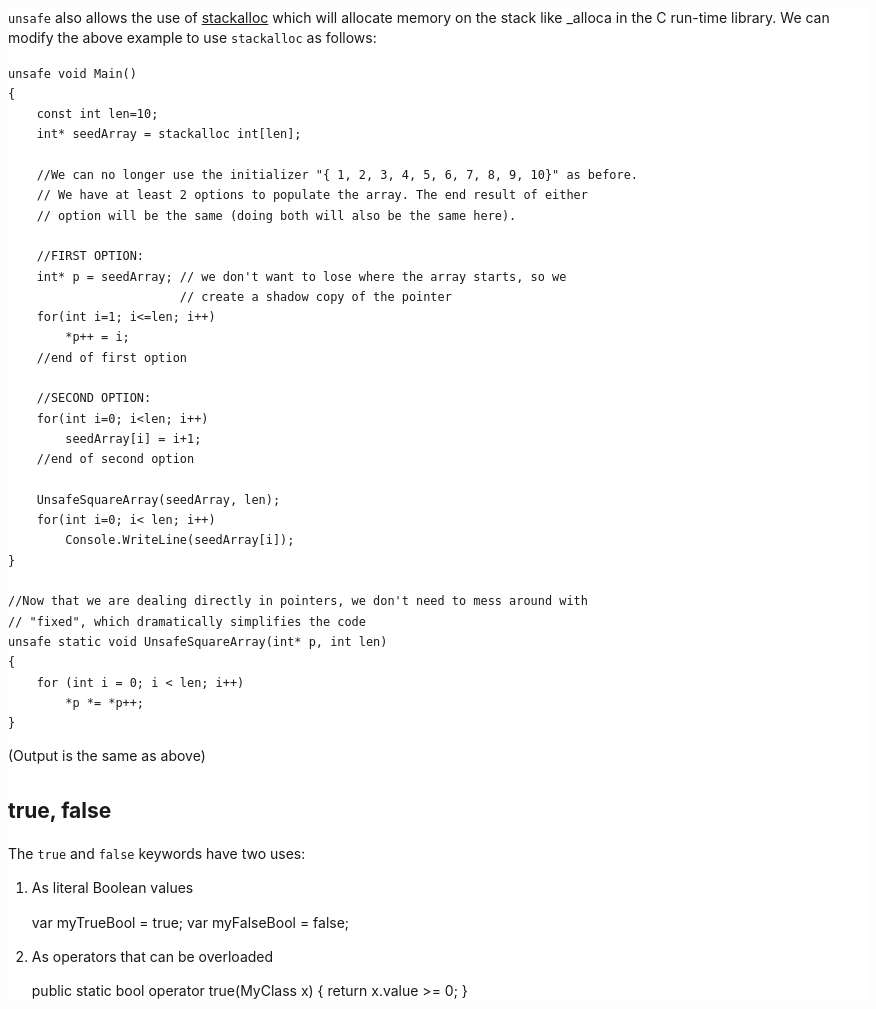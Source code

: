 
`unsafe` also allows the use of [stackalloc][3] which will allocate memory on the stack  like _alloca in the C run-time library.  We can modify the above example to use `stackalloc` as follows:


    unsafe void Main()
    {
        const int len=10;
        int* seedArray = stackalloc int[len];
        
        //We can no longer use the initializer "{ 1, 2, 3, 4, 5, 6, 7, 8, 9, 10}" as before.
        // We have at least 2 options to populate the array. The end result of either
        // option will be the same (doing both will also be the same here).

        //FIRST OPTION:
        int* p = seedArray; // we don't want to lose where the array starts, so we
                            // create a shadow copy of the pointer
        for(int i=1; i<=len; i++)
            *p++ = i;
        //end of first option

        //SECOND OPTION:
        for(int i=0; i<len; i++)
            seedArray[i] = i+1;
        //end of second option

        UnsafeSquareArray(seedArray, len);
        for(int i=0; i< len; i++)
            Console.WriteLine(seedArray[i]);
    }
    
    //Now that we are dealing directly in pointers, we don't need to mess around with
    // "fixed", which dramatically simplifies the code
    unsafe static void UnsafeSquareArray(int* p, int len)
    {
        for (int i = 0; i < len; i++)
            *p *= *p++;
    }

(Output is the same as above)


  [1]: https://www.wikiod.com/docs/c%23/26/keywords/59/fixed#t=20160802171014149858
  [2]: https://msdn.microsoft.com/en-us/library/29ak9b70(v=vs.140).aspx
  [3]: https://www.wikiod.com/docs/c%23/26/keywords/57/stackalloc#t=20160802171014149858

## true, false
The `true` and `false` keywords have two uses:

1. As literal Boolean values


    var myTrueBool = true;
    var myFalseBool = false;

2. As operators that can be overloaded


    public static bool operator true(MyClass x)
    {
        return x.value >= 0;
    }


  [1]: https://www.wikiod.com/docs/c%23/26/keywords/8102/internal#t=201607221603473329189
  [2]: https://www.wikiod.com/docs/c%23/26/keywords/13023/struct#t=201607251950535084892
  [so]: http://stackoverflow.com/questions/tagged/goto+c%23
  [wiki]: https://en.wikipedia.org/wiki/Goto#Common_usage_patterns_of_Goto
  [1]: http://stackoverflow.com/questions/72275/when-should-the-volatile-keyword-be-used-in-c
  [2]: https://msdn.microsoft.com/en-us/library/x13ttww7.aspx
  [3]: https://msdn.microsoft.com/en-us/library/system.threading.interlocked.read(v=vs.110).aspx
  [4]: https://msdn.microsoft.com/en-us/library/dk0121zy(v=vs.110).aspx
  [1]: https://dotnetfiddle.net/IjSyVJ
  [1]: https://msdn.microsoft.com/en-us/magazine/jj991977.aspx
  [2]: https://www.wikiod.com/docs/c%23/24/c-sharp-6-0-features/50/await-in-catch-and-finally#t=201607281146527675886
  [1]: https://www.wikiod.com/docs/c%23/25/constructors-destructors/56/calling-a-constructor-from-another-constructor#t=201607231911138150753
  [2]: https://www.wikiod.com/docs/c%23/1660/indexer#t=201607252101420586035
  [3]: https://www.wikiod.com/docs/c%23/20/extension-methods#t=20160723191025670507
  [4]: https://www.wikiod.com/docs/c%23/26/keywords/1840/base#t=201607261455204441752
  [1]: https://www.wikiod.com/docs/c%23/26/keywords/2858/break
  [2]: https://www.wikiod.com/docs/c%23/26/keywords/154/continue
  [3]: https://msdn.microsoft.com/en-us/library/system.collections.ienumerable(v=vs.110).aspx
  [1]: https://www.wikiod.com/docs/c%23/762/dynamic-type#t=201607212330428041437
  [1]: https://msdn.microsoft.com/en-us/library/y31yhkeb.aspx
[OPERATORS]: https://msdn.microsoft.com/en-us/library/6a71f45d.aspx
  [1]: https://msdn.microsoft.com/en-us/library/x0sksh43.aspx
  [2]: https://www.wikiod.com/docs/c%23/26/keywords#t=201608192209189084166
  [1]: https://www.wikiod.com/docs/c%23/38/using-statement#t=201607311905386691069
  [2]: https://msdn.microsoft.com/en-us/library/sf0df423.aspx
  [3]: https://www.wikiod.com/docs/c%23/52/using-directive#t=201607311908368095223
  [1]: https://www.wikiod.com/docs/c%23/2994/syntactic-sugar-in-c-sharp/10166/lock#t=20160723121800624366
  [1]: https://msdn.microsoft.com/en-us/library/7c5ka91b.aspx
  [2]: http://stackoverflow.com/a/614844/266562
  [1]: https://msdn.microsoft.com/en-us/library/system.iconvertible(v=vs.110).aspx
  [1]: https://en.wikipedia.org/wiki/Short-circuit_evaluation
  [1]: http://stackoverflow.com/a/3924092/266562
  [2]: https://msdn.microsoft.com/en-us/library/ms229017.aspx
  [1]: https://www.wikiod.com/docs/c%23/26/keywords#t=201608201800043158849
  [1]: http://stackoverflow.com/questions/tagged/interface+c%23
  [2]: http://stackoverflow.com/questions/tagged/signature+c%23
  [1]: https://msdn.microsoft.com/en-CA/library/awbftdfh.aspx